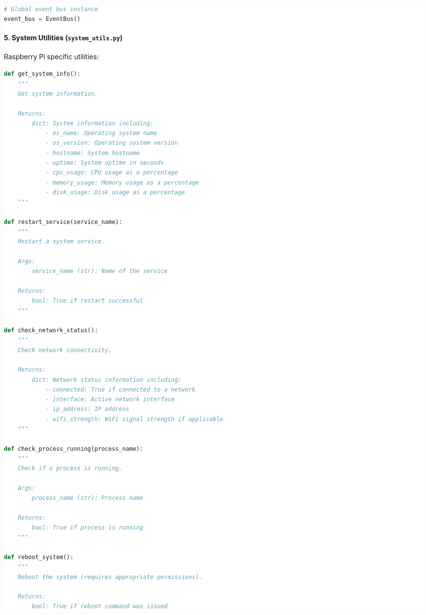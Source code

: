 ```python
# Global event bus instance
event_bus = EventBus()
```

#### 5. System Utilities (`system_utils.py`)

Raspberry Pi specific utilities:

```python
def get_system_info():
    """
    Get system information.

    Returns:
        dict: System information including:
            - os_name: Operating system name
            - os_version: Operating system version
            - hostname: System hostname
            - uptime: System uptime in seconds
            - cpu_usage: CPU usage as a percentage
            - memory_usage: Memory usage as a percentage
            - disk_usage: Disk usage as a percentage
    """

def restart_service(service_name):
    """
    Restart a system service.

    Args:
        service_name (str): Name of the service

    Returns:
        bool: True if restart successful
    """

def check_network_status():
    """
    Check network connectivity.

    Returns:
        dict: Network status information including:
            - connected: True if connected to a network
            - interface: Active network interface
            - ip_address: IP address
            - wifi_strength: WiFi signal strength if applicable
    """

def check_process_running(process_name):
    """
    Check if a process is running.

    Args:
        process_name (str): Process name

    Returns:
        bool: True if process is running
    """

def reboot_system():
    """
    Reboot the system (requires appropriate permissions).

    Returns:
        bool: True if reboot command was issued
```